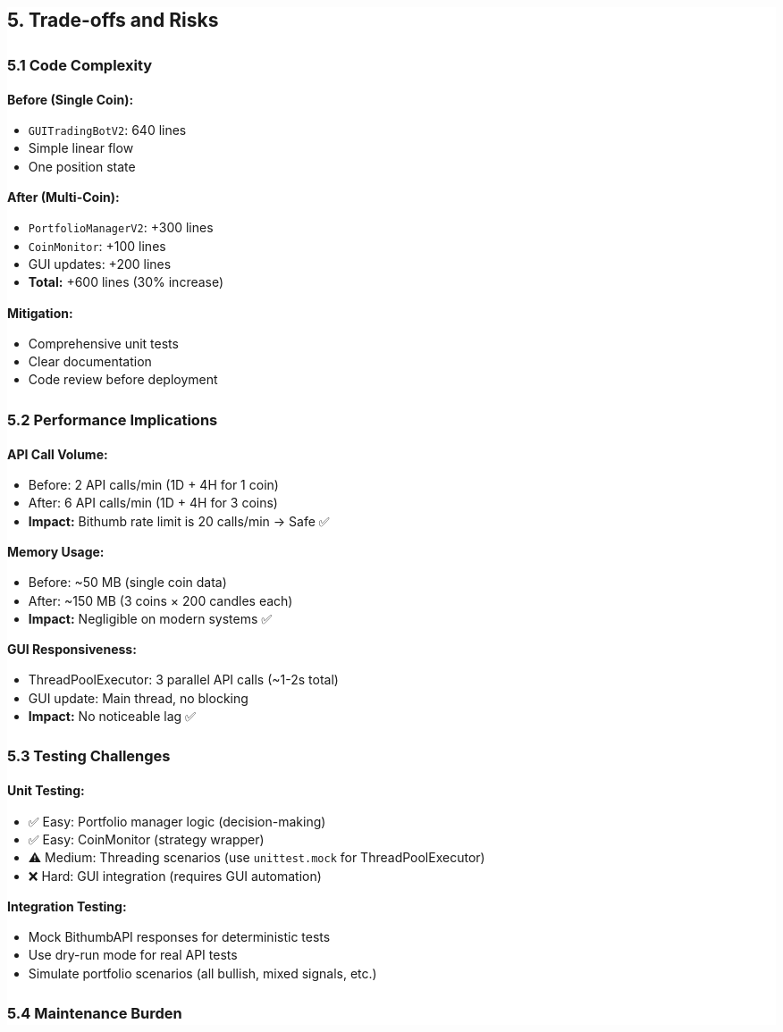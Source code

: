 
## 5. Trade-offs and Risks

### 5.1 Code Complexity

**Before (Single Coin):**
- `GUITradingBotV2`: 640 lines
- Simple linear flow
- One position state

**After (Multi-Coin):**
- `PortfolioManagerV2`: +300 lines
- `CoinMonitor`: +100 lines
- GUI updates: +200 lines
- **Total:** +600 lines (30% increase)

**Mitigation:**
- Comprehensive unit tests
- Clear documentation
- Code review before deployment

### 5.2 Performance Implications

**API Call Volume:**
- Before: 2 API calls/min (1D + 4H for 1 coin)
- After: 6 API calls/min (1D + 4H for 3 coins)
- **Impact:** Bithumb rate limit is 20 calls/min → Safe ✅

**Memory Usage:**
- Before: ~50 MB (single coin data)
- After: ~150 MB (3 coins × 200 candles each)
- **Impact:** Negligible on modern systems ✅

**GUI Responsiveness:**
- ThreadPoolExecutor: 3 parallel API calls (~1-2s total)
- GUI update: Main thread, no blocking
- **Impact:** No noticeable lag ✅

### 5.3 Testing Challenges

**Unit Testing:**
- ✅ Easy: Portfolio manager logic (decision-making)
- ✅ Easy: CoinMonitor (strategy wrapper)
- ⚠️ Medium: Threading scenarios (use `unittest.mock` for ThreadPoolExecutor)
- ❌ Hard: GUI integration (requires GUI automation)

**Integration Testing:**
- Mock BithumbAPI responses for deterministic tests
- Use dry-run mode for real API tests
- Simulate portfolio scenarios (all bullish, mixed signals, etc.)

### 5.4 Maintenance Burden
